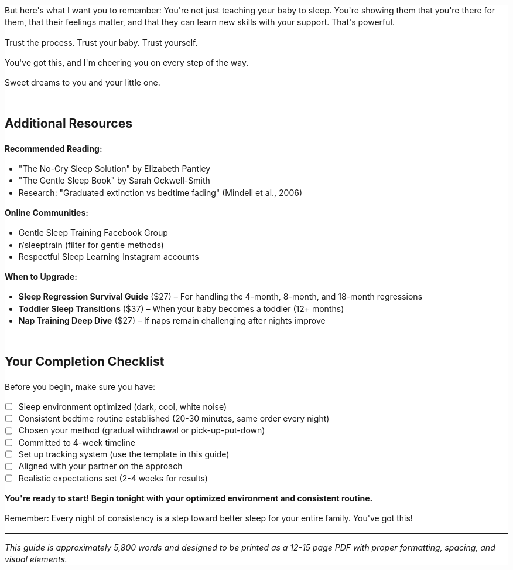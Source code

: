 But here's what I want you to remember: You're not just teaching your baby to sleep. You're showing them that you're there for them, that their feelings matter, and that they can learn new skills with your support. That's powerful.

Trust the process. Trust your baby. Trust yourself.

You've got this, and I'm cheering you on every step of the way.

Sweet dreams to you and your little one.

---

## Additional Resources

**Recommended Reading:**
- "The No-Cry Sleep Solution" by Elizabeth Pantley
- "The Gentle Sleep Book" by Sarah Ockwell-Smith
- Research: "Graduated extinction vs bedtime fading" (Mindell et al., 2006)

**Online Communities:**
- Gentle Sleep Training Facebook Group
- r/sleeptrain (filter for gentle methods)
- Respectful Sleep Learning Instagram accounts

**When to Upgrade:**
- **Sleep Regression Survival Guide** ($27) – For handling the 4-month, 8-month, and 18-month regressions
- **Toddler Sleep Transitions** ($37) – When your baby becomes a toddler (12+ months)
- **Nap Training Deep Dive** ($27) – If naps remain challenging after nights improve

---

## Your Completion Checklist

Before you begin, make sure you have:
- [ ] Sleep environment optimized (dark, cool, white noise)
- [ ] Consistent bedtime routine established (20-30 minutes, same order every night)
- [ ] Chosen your method (gradual withdrawal or pick-up-put-down)
- [ ] Committed to 4-week timeline
- [ ] Set up tracking system (use the template in this guide)
- [ ] Aligned with your partner on the approach
- [ ] Realistic expectations set (2-4 weeks for results)

**You're ready to start! Begin tonight with your optimized environment and consistent routine.**

Remember: Every night of consistency is a step toward better sleep for your entire family. You've got this!

---

*This guide is approximately 5,800 words and designed to be printed as a 12-15 page PDF with proper formatting, spacing, and visual elements.*